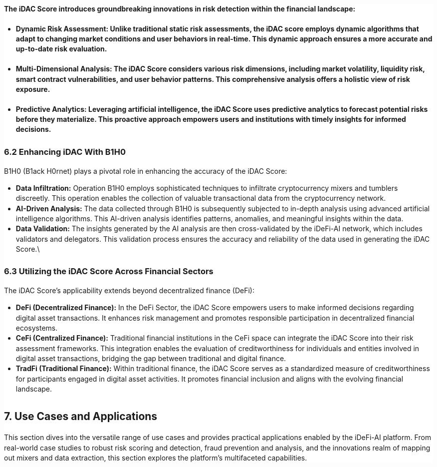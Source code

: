 #### The iDAC Score introduces groundbreaking innovations in risk detection within the financial landscape: <a href="#_c06cx1z45ni" id="_c06cx1z45ni"></a>

* #### **Dynamic Risk Assessment:** Unlike traditional static risk assessments, the iDAC score employs dynamic algorithms that adapt to changing market conditions and user behaviors in real-time. This dynamic approach ensures a more accurate and up-to-date risk evaluation. <a href="#_c06cx1z45ni" id="_c06cx1z45ni"></a>
* #### **Multi-Dimensional Analysis:** The iDAC Score considers various risk dimensions, including market volatility, liquidity risk, smart contract vulnerabilities, and user behavior patterns. This comprehensive analysis offers a holistic view of risk exposure. <a href="#_c06cx1z45ni" id="_c06cx1z45ni"></a>
* #### **Predictive Analytics:** Leveraging artificial intelligence, the iDAC Score uses predictive analytics to forecast potential risks before they materialize. This proactive approach empowers users and institutions with timely insights for informed decisions. <a href="#_c06cx1z45ni" id="_c06cx1z45ni"></a>

### **6.2 Enhancing iDAC With B1H0** <a href="#_c06cx1z45ni" id="_c06cx1z45ni"></a>

B1H0 (B1ack H0rnet) plays a pivotal role in enhancing the accuracy of the iDAC Score:

* **Data Infiltration:** Operation B1H0 employs sophisticated techniques to infiltrate cryptocurrency mixers and tumblers discreetly. This operation enables the collection of valuable transactional data from the cryptocurrency network.
* **AI-Driven Analysis:** The data collected through B1H0 is subsequently subjected to in-depth analysis using advanced artificial intelligence algorithms. This AI-driven analysis identifies patterns, anomalies, and meaningful insights within the data.
* **Data Validation:** The insights generated by the AI analysis are then cross-validated by the iDeFi-AI network, which includes validators and delegators. This validation process ensures the accuracy and reliability of the data used in generating the iDAC Score.\


### **6.3 Utilizing the iDAC Score Across Financial Sectors** <a href="#_2o8qm3654q03" id="_2o8qm3654q03"></a>

The iDAC Score’s applicability extends beyond decentralized finance (DeFi):

* **DeFi (Decentralized Finance):** In the DeFi Sector, the iDAC Score empowers users to make informed decisions regarding digital asset transactions. It enhances risk management and promotes responsible participation in decentralized financial ecosystems.
* **CeFi (Centralized Finance):** Traditional financial institutions in the CeFi space can integrate the iDAC Score into their risk assessment frameworks. This integration enables the evaluation of creditworthiness for individuals and entities involved in digital asset transactions, bridging the gap between traditional and digital finance.
* **TradFi (Traditional Finance):** Within traditional finance, the iDAC Score serves as a standardized measure of creditworthiness for participants engaged in digital asset activities. It promotes financial inclusion and aligns with the evolving financial landscape.

## **7. Use Cases and Applications** <a href="#_1ifb6krw15fl" id="_1ifb6krw15fl"></a>

This section dives into the versatile range of use cases and provides practical applications enabled by the iDeFi-AI platform. From real-world case studies to robust risk scoring and detection, fraud prevention and analysis, and the innovations realm of mapping out mixers and data extraction, this section explores the platform’s multifaceted capabilities.
